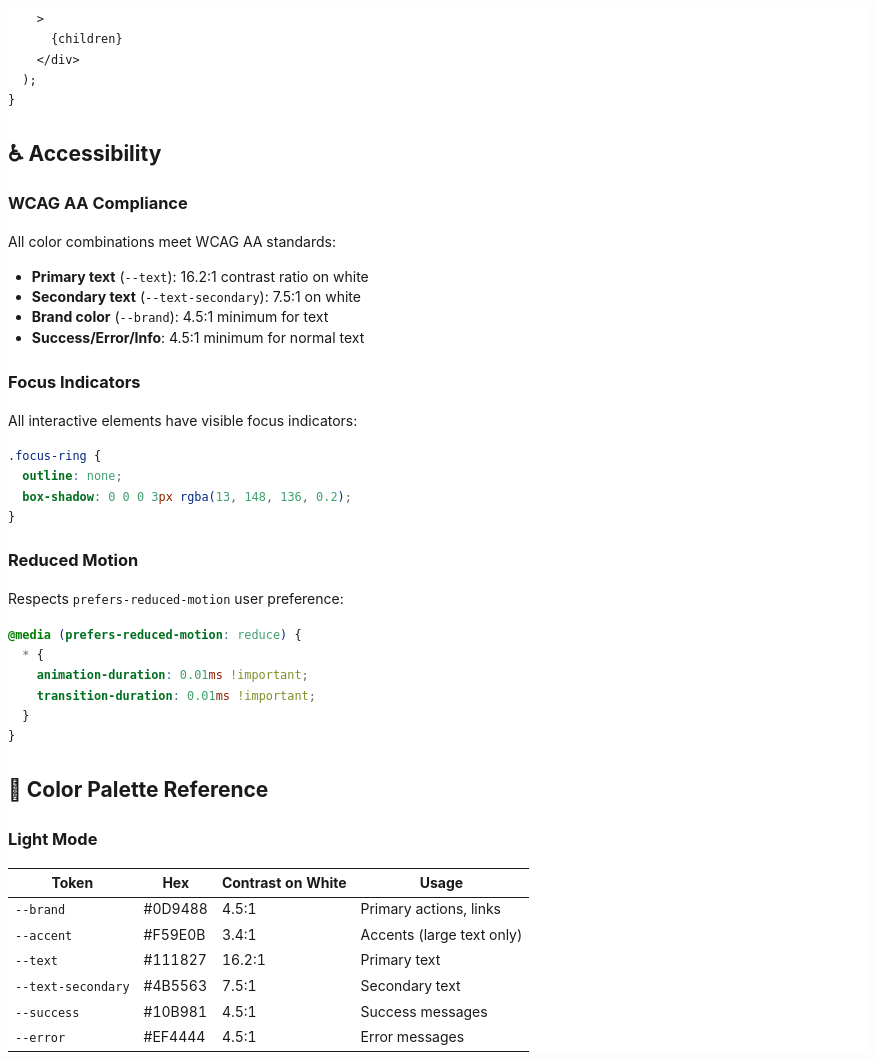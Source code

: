 ```tsx
    >
      {children}
    </div>
  );
}
```

## ♿ Accessibility

### WCAG AA Compliance

All color combinations meet WCAG AA standards:

- **Primary text** (`--text`): 16.2:1 contrast ratio on white
- **Secondary text** (`--text-secondary`): 7.5:1 on white
- **Brand color** (`--brand`): 4.5:1 minimum for text
- **Success/Error/Info**: 4.5:1 minimum for normal text

### Focus Indicators

All interactive elements have visible focus indicators:

```css
.focus-ring {
  outline: none;
  box-shadow: 0 0 0 3px rgba(13, 148, 136, 0.2);
}
```

### Reduced Motion

Respects `prefers-reduced-motion` user preference:

```css
@media (prefers-reduced-motion: reduce) {
  * {
    animation-duration: 0.01ms !important;
    transition-duration: 0.01ms !important;
  }
}
```

## 🎨 Color Palette Reference

### Light Mode

| Token | Hex | Contrast on White | Usage |
|-------|-----|-------------------|-------|
| `--brand` | #0D9488 | 4.5:1 | Primary actions, links |
| `--accent` | #F59E0B | 3.4:1 | Accents (large text only) |
| `--text` | #111827 | 16.2:1 | Primary text |
| `--text-secondary` | #4B5563 | 7.5:1 | Secondary text |
| `--success` | #10B981 | 4.5:1 | Success messages |
| `--error` | #EF4444 | 4.5:1 | Error messages |
